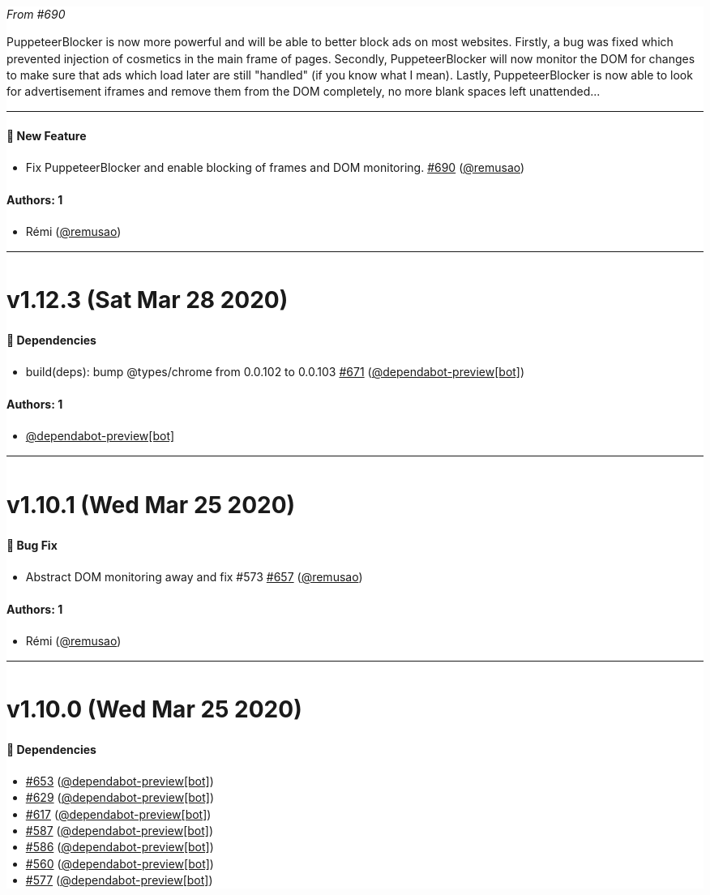 _From #690_

PuppeteerBlocker is now more powerful and will be able to better block ads on most websites. Firstly, a bug was fixed which prevented injection of cosmetics in the main frame of pages. Secondly, PuppeteerBlocker will now monitor the DOM for changes to make sure that ads which load later are still "handled" (if you know what I mean). Lastly, PuppeteerBlocker is now able to look for advertisement iframes and remove them from the DOM completely, no more blank spaces left unattended...

---

#### :rocket: New Feature

- Fix PuppeteerBlocker and enable blocking of frames and DOM monitoring. [#690](https://github.com/cliqz-oss/adblocker/pull/690) ([@remusao](https://github.com/remusao))

#### Authors: 1

- Rémi ([@remusao](https://github.com/remusao))

---

# v1.12.3 (Sat Mar 28 2020)

#### :nut_and_bolt: Dependencies

- build(deps): bump @types/chrome from 0.0.102 to 0.0.103 [#671](https://github.com/cliqz-oss/adblocker/pull/671) ([@dependabot-preview[bot]](https://github.com/dependabot-preview[bot]))

#### Authors: 1

- [@dependabot-preview[bot]](https://github.com/dependabot-preview[bot])

---

# v1.10.1 (Wed Mar 25 2020)

#### :bug: Bug Fix

- Abstract DOM monitoring away and fix #573 [#657](https://github.com/cliqz-oss/adblocker/pull/657) ([@remusao](https://github.com/remusao))

#### Authors: 1

- Rémi ([@remusao](https://github.com/remusao))

---

# v1.10.0 (Wed Mar 25 2020)

#### :nut_and_bolt: Dependencies

-  [#653](https://github.com/cliqz-oss/adblocker/pull/653) ([@dependabot-preview[bot]](https://github.com/dependabot-preview[bot]))
-  [#629](https://github.com/cliqz-oss/adblocker/pull/629) ([@dependabot-preview[bot]](https://github.com/dependabot-preview[bot]))
-  [#617](https://github.com/cliqz-oss/adblocker/pull/617) ([@dependabot-preview[bot]](https://github.com/dependabot-preview[bot]))
-  [#587](https://github.com/cliqz-oss/adblocker/pull/587) ([@dependabot-preview[bot]](https://github.com/dependabot-preview[bot]))
-  [#586](https://github.com/cliqz-oss/adblocker/pull/586) ([@dependabot-preview[bot]](https://github.com/dependabot-preview[bot]))
-  [#560](https://github.com/cliqz-oss/adblocker/pull/560) ([@dependabot-preview[bot]](https://github.com/dependabot-preview[bot]))
-  [#577](https://github.com/cliqz-oss/adblocker/pull/577) ([@dependabot-preview[bot]](https://github.com/dependabot-preview[bot]))